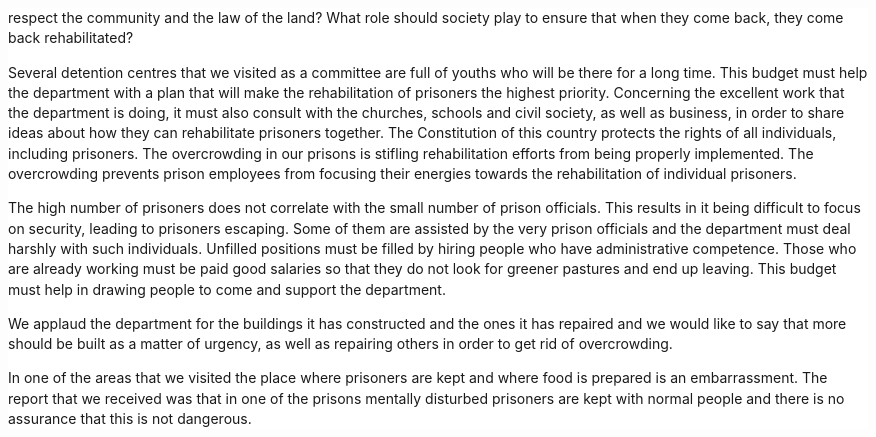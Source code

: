 respect the community and the law of the land? What role should society
play to ensure that when they come back, they come back rehabilitated?

Several detention centres that we visited as a committee are full of youths
who will be there for a long time. This budget must help the department
with a plan that will make the rehabilitation of prisoners the highest
priority. Concerning the excellent work that the department is doing, it
must also consult with the churches, schools and civil society, as well as
business, in order to share ideas about how they can rehabilitate prisoners
together. The Constitution of this country protects the rights of all
individuals, including prisoners. The overcrowding in our prisons is
stifling rehabilitation efforts from being properly implemented. The
overcrowding prevents prison employees from focusing their energies towards
the rehabilitation of individual prisoners.

The high number of prisoners does not correlate with the small number of
prison officials. This results in it being difficult to focus on security,
leading to prisoners escaping. Some of them are assisted by the very prison
officials and the department must deal harshly with such individuals.
Unfilled positions must be filled by hiring people who have administrative
competence. Those who are already working must be paid good salaries so
that they do not look for greener pastures and end up leaving. This budget
must help in drawing people to come and support the department.

We applaud the department for the buildings it has constructed and the ones
it has repaired and we would like to say that more should be built as a
matter of urgency, as well as repairing others in order to get rid of
overcrowding.

In one of the areas that we visited the place where prisoners are kept and
where food is prepared is an embarrassment. The report that we received was
that in one of the prisons mentally disturbed prisoners are kept with
normal people and there is no assurance that this is not dangerous.


